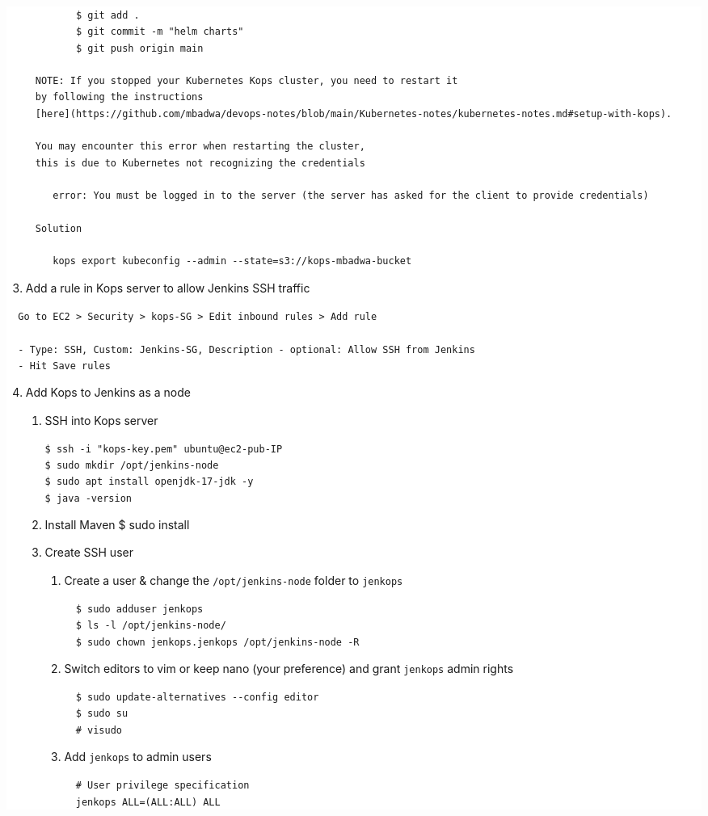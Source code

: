                 $ git add .
                $ git commit -m "helm charts"
                $ git push origin main
         
         NOTE: If you stopped your Kubernetes Kops cluster, you need to restart it 
         by following the instructions 
         [here](https://github.com/mbadwa/devops-notes/blob/main/Kubernetes-notes/kubernetes-notes.md#setup-with-kops).

         You may encounter this error when restarting the cluster, 
         this is due to Kubernetes not recognizing the credentials

            error: You must be logged in to the server (the server has asked for the client to provide credentials)

         Solution

            kops export kubeconfig --admin --state=s3://kops-mbadwa-bucket
   
   3.  Add a rule in Kops server to allow Jenkins SSH traffic
   
      Go to EC2 > Security > kops-SG > Edit inbound rules > Add rule

      - Type: SSH, Custom: Jenkins-SG, Description - optional: Allow SSH from Jenkins
      - Hit Save rules

   4. Add Kops to Jenkins as a node
   
      1. SSH into Kops server

             $ ssh -i "kops-key.pem" ubuntu@ec2-pub-IP
             $ sudo mkdir /opt/jenkins-node
             $ sudo apt install openjdk-17-jdk -y
             $ java -version
   
      2. Install Maven
             $ sudo install 
      3. Create SSH user

         1. Create a user & change the `/opt/jenkins-node` folder to `jenkops`
         
                  $ sudo adduser jenkops
                  $ ls -l /opt/jenkins-node/
                  $ sudo chown jenkops.jenkops /opt/jenkins-node -R

         2. Switch editors to vim or keep nano (your preference) and grant `jenkops` admin rights

                  $ sudo update-alternatives --config editor
                  $ sudo su
                  # visudo 
        
         3. Add `jenkops` to admin users
         
                  # User privilege specification
                  jenkops ALL=(ALL:ALL) ALL
         